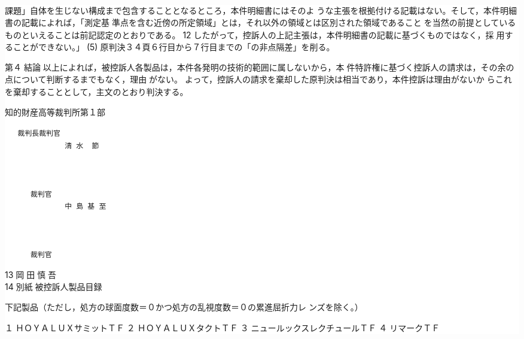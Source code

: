課題」自体を生じない構成まで包含することとなるところ，本件明細書にはそのよ
うな主張を根拠付ける記載はない。そして，本件明細書の記載によれば，「測定基
準点を含む近傍の所定領域」とは，それ以外の領域とは区別された領域であること
を当然の前提としているものといえることは前記認定のとおりである。 
 12 
 したがって，控訴人の上記主張は，本件明細書の記載に基づくものではなく，採
用することができない。」 
  (5) 原判決３４頁６行目から７行目までの「の非点隔差」を削る。 
 
第４ 結論 
 以上によれば，被控訴人各製品は，本件各発明の技術的範囲に属しないから，本
件特許権に基づく控訴人の請求は，その余の点について判断するまでもなく，理由
がない。 
 よって，控訴人の請求を棄却した原判決は相当であり，本件控訴は理由がないか
らこれを棄却することとして，主文のとおり判決する。 
 
知的財産高等裁判所第１部 
 
 
 
       裁判長裁判官                       
                  清 水  節    
 
 
 
          裁判官                       
                  中 島 基 至    
 
 
 
          裁判官                       
 13 
                  岡 田 慎 吾    
 14 
別紙 
被控訴人製品目録 
 
下記製品（ただし，処方の球面度数＝０かつ処方の乱視度数＝０の累進屈折力レ
ンズを除く。） 
 
１ ＨＯＹＡＬＵＸサミットＴＦ 
２ ＨＯＹＡＬＵＸタクトＴＦ 
３ ニュールックスレクチュールＴＦ 
４ リマークＴＦ 
 

                    